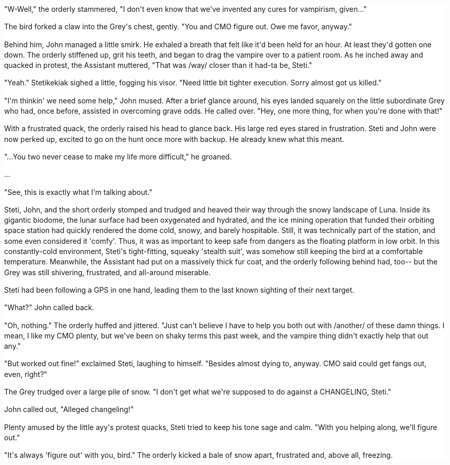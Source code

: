 "W-Well," the orderly stammered, "I don't even know that we've invented any cures for vampirism, given..."

The bird forked a claw into the Grey's chest, gently. "You and CMO figure out. Owe me favor, anyway."

Behind him, John managed a little smirk. He exhaled a breath that felt like it'd been held for an hour. At least they'd gotten one down. The orderly stiffened up, grit his teeth, and began to drag the vampire over to a patient room. As he inched away and quacked in protest, the Assistant muttered, "That was /way/ closer than it had-ta be, Steti."

"Yeah." Stetikekiak sighed a little, fogging his visor. "Need little bit tighter execution. Sorry almost got us killed."

"I'm thinkin' we need some help," John mused. After a brief glance around, his eyes landed squarely on the little subordinate Grey who had, once before, assisted in overcoming grave odds. He called over. "Hey, one more thing, for when you're done with that!"

With a frustrated quack, the orderly raised his head to glance back. His large red eyes stared in frustration. Steti and John were now perked up, excited to go on the hunt once more with backup. He already knew what this meant.

"...You two never cease to make my life more difficult," he groaned.

...

"See, this is exactly what I'm talking about."

Steti, John, and the short orderly stomped and trudged and heaved their way through the snowy landscape of Luna. Inside its gigantic biodome, the lunar surface had been oxygenated and hydrated, and the ice mining operation that funded their orbiting space station had quickly rendered the dome cold, snowy, and barely hospitable. Still, it was technically part of the station, and some even considered it 'comfy'. Thus, it was as important to keep safe from dangers as the floating platform in low orbit. In this constantly-cold environment, Steti's tight-fitting, squeaky 'stealth suit', was somehow still keeping the bird at a comfortable temperature. Meanwhile, the Assistant had put on a massively thick fur coat, and the orderly following behind had, too-- but the Grey was still shivering, frustrated, and all-around miserable.

Steti had been following a GPS in one hand, leading them to the last known sighting of their next target.

"What?" John called back.

"Oh, nothing." The orderly huffed and jittered. "Just can't believe I have to help you both out with /another/ of these damn things. I mean, I like my CMO plenty, but we've been on shaky terms this past week, and the vampire thing didn't exactly help that out any."

"But worked out fine!" exclaimed Steti, laughing to himself. "Besides almost dying to, anyway. CMO said could get fangs out, even, right?"

The Grey trudged over a large pile of snow. "I don't get what we're supposed to do against a CHANGELING, Steti."

John called out, "Alleged changeling!"

Plenty amused by the little ayy's protest quacks, Steti tried to keep his tone sage and calm. "With you helping along, we'll figure out."

"It's always 'figure out' with you, bird." The orderly kicked a bale of snow apart, frustrated and, above all, freezing.

